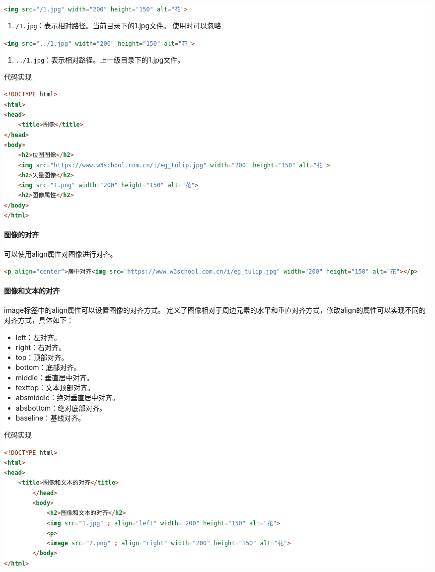 ```html
<img src="/1.jpg" width="200" height="150" alt="花">
```

1. `/1.jpg`：表示相对路径。当前目录下的1.jpg文件。
使用时可以忽略

```html
<img src="../1.jpg" width="200" height="150" alt="花">
```

1. `../1.jpg`：表示相对路径。上一级目录下的1.jpg文件。

代码实现

```html
<!DOCTYPE html>
<html>
<head>
	<title>图像</title>
</head>
<body>
	<h2>位图图像</h2>
	<img src="https://www.w3school.com.cn/i/eg_tulip.jpg" width="200" height="150" alt="花">
	<h2>矢量图像</h2>
	<img src="1.png" width="200" height="150" alt="花">
	<h2>图像属性</h2>
</body>
</html>
```

#### 图像的对齐

可以使用align属性对图像进行对齐。

```html
<p align="center">居中对齐<img src="https://www.w3school.com.cn/i/eg_tulip.jpg" width="200" height="150" alt="花"></p>
```

#### 图像和文本的对齐

image标签中的align属性可以设置图像的对齐方式。
定义了图像相对于周边元素的水平和垂直对齐方式，修改align的属性可以实现不同的对齐方式，具体如下：

* left：左对齐。
* right：右对齐。
* top：顶部对齐。
* bottom：底部对齐。
* middle：垂直居中对齐。
* texttop：文本顶部对齐。
* absmiddle：绝对垂直居中对齐。
* absbottom：绝对底部对齐。
* baseline：基线对齐。

代码实现

```html
<!DOCTYPE html>
<html>
<head>
	<title>图像和文本的对齐</title>
	    </head>
		<body>
			<h2>图像和文本的对齐</h2>
			<img src="1.jpg" ; align="left" width="200" height="150" alt="花">
			<p>
			<image src="2.png" ; align="right" width="200" height="150" alt="花">
		</body>
</html>
```
